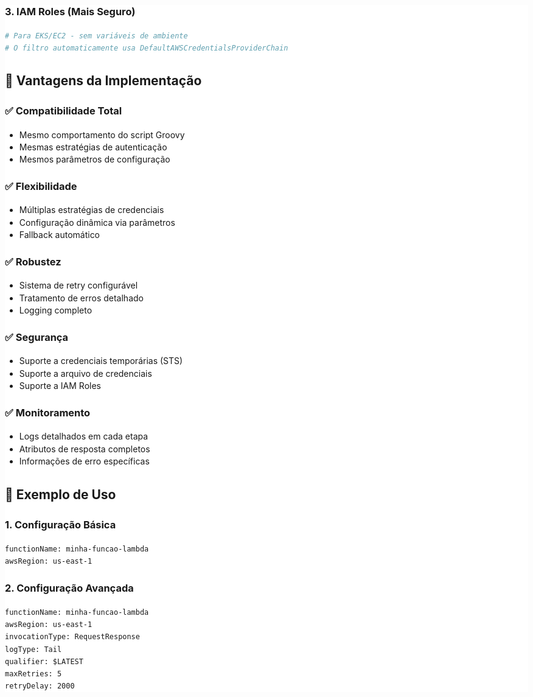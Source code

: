 ### **3. IAM Roles (Mais Seguro)**
```yaml
# Para EKS/EC2 - sem variáveis de ambiente
# O filtro automaticamente usa DefaultAWSCredentialsProviderChain
```

## 🚀 **Vantagens da Implementação**

### **✅ Compatibilidade Total**
- Mesmo comportamento do script Groovy
- Mesmas estratégias de autenticação
- Mesmos parâmetros de configuração

### **✅ Flexibilidade**
- Múltiplas estratégias de credenciais
- Configuração dinâmica via parâmetros
- Fallback automático

### **✅ Robustez**
- Sistema de retry configurável
- Tratamento de erros detalhado
- Logging completo

### **✅ Segurança**
- Suporte a credenciais temporárias (STS)
- Suporte a arquivo de credenciais
- Suporte a IAM Roles

### **✅ Monitoramento**
- Logs detalhados em cada etapa
- Atributos de resposta completos
- Informações de erro específicas

## 📝 **Exemplo de Uso**

### **1. Configuração Básica**
```
functionName: minha-funcao-lambda
awsRegion: us-east-1
```

### **2. Configuração Avançada**
```
functionName: minha-funcao-lambda
awsRegion: us-east-1
invocationType: RequestResponse
logType: Tail
qualifier: $LATEST
maxRetries: 5
retryDelay: 2000
```
